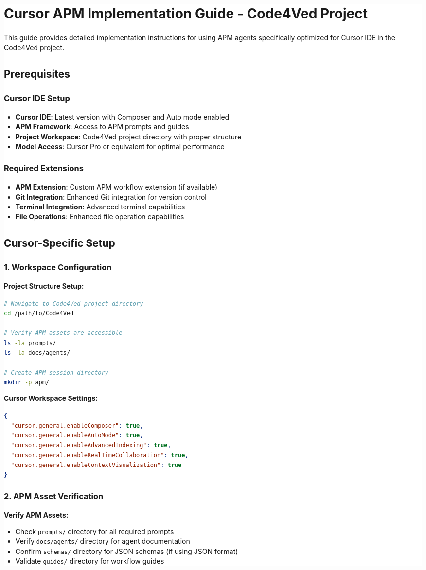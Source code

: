 # Cursor APM Implementation Guide - Code4Ved Project

This guide provides detailed implementation instructions for using APM agents specifically optimized for Cursor IDE in the Code4Ved project.

## Prerequisites

### Cursor IDE Setup
- **Cursor IDE**: Latest version with Composer and Auto mode enabled
- **APM Framework**: Access to APM prompts and guides
- **Project Workspace**: Code4Ved project directory with proper structure
- **Model Access**: Cursor Pro or equivalent for optimal performance

### Required Extensions
- **APM Extension**: Custom APM workflow extension (if available)
- **Git Integration**: Enhanced Git integration for version control
- **Terminal Integration**: Advanced terminal capabilities
- **File Operations**: Enhanced file operation capabilities

## Cursor-Specific Setup

### 1. Workspace Configuration

**Project Structure Setup:**
```bash
# Navigate to Code4Ved project directory
cd /path/to/Code4Ved

# Verify APM assets are accessible
ls -la prompts/
ls -la docs/agents/

# Create APM session directory
mkdir -p apm/
```

**Cursor Workspace Settings:**
```json
{
  "cursor.general.enableComposer": true,
  "cursor.general.enableAutoMode": true,
  "cursor.general.enableAdvancedIndexing": true,
  "cursor.general.enableRealTimeCollaboration": true,
  "cursor.general.enableContextVisualization": true
}
```

### 2. APM Asset Verification

**Verify APM Assets:**
- Check `prompts/` directory for all required prompts
- Verify `docs/agents/` directory for agent documentation
- Confirm `schemas/` directory for JSON schemas (if using JSON format)
- Validate `guides/` directory for workflow guides
